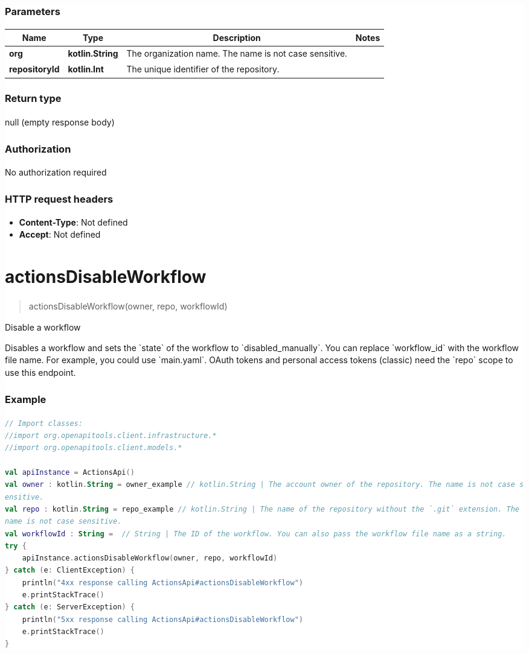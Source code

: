 ### Parameters

Name | Type | Description  | Notes
------------- | ------------- | ------------- | -------------
 **org** | **kotlin.String**| The organization name. The name is not case sensitive. |
 **repositoryId** | **kotlin.Int**| The unique identifier of the repository. |

### Return type

null (empty response body)

### Authorization

No authorization required

### HTTP request headers

 - **Content-Type**: Not defined
 - **Accept**: Not defined

<a id="actionsDisableWorkflow"></a>
# **actionsDisableWorkflow**
> actionsDisableWorkflow(owner, repo, workflowId)

Disable a workflow

Disables a workflow and sets the &#x60;state&#x60; of the workflow to &#x60;disabled_manually&#x60;. You can replace &#x60;workflow_id&#x60; with the workflow file name. For example, you could use &#x60;main.yaml&#x60;.  OAuth tokens and personal access tokens (classic) need the &#x60;repo&#x60; scope to use this endpoint.

### Example
```kotlin
// Import classes:
//import org.openapitools.client.infrastructure.*
//import org.openapitools.client.models.*

val apiInstance = ActionsApi()
val owner : kotlin.String = owner_example // kotlin.String | The account owner of the repository. The name is not case sensitive.
val repo : kotlin.String = repo_example // kotlin.String | The name of the repository without the `.git` extension. The name is not case sensitive.
val workflowId : String =  // String | The ID of the workflow. You can also pass the workflow file name as a string.
try {
    apiInstance.actionsDisableWorkflow(owner, repo, workflowId)
} catch (e: ClientException) {
    println("4xx response calling ActionsApi#actionsDisableWorkflow")
    e.printStackTrace()
} catch (e: ServerException) {
    println("5xx response calling ActionsApi#actionsDisableWorkflow")
    e.printStackTrace()
}
```
